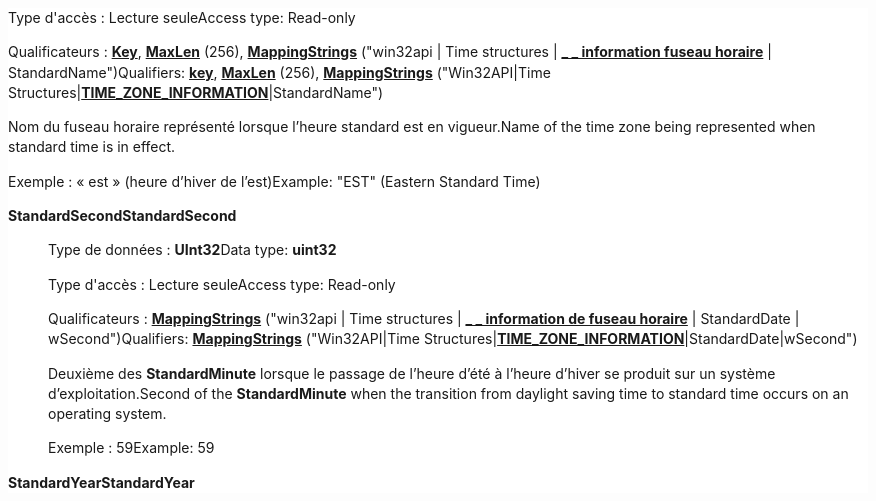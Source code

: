 <span data-ttu-id="d9e6c-283">Type d'accès : Lecture seule</span><span class="sxs-lookup"><span data-stu-id="d9e6c-283">Access type: Read-only</span></span>
</dt> <dt>

<span data-ttu-id="d9e6c-284">Qualificateurs : [**Key**](../wmisdk/key-qualifier.md), [**MaxLen**](../wmisdk/standard-qualifiers.md) (256), [**MappingStrings**](../wmisdk/standard-qualifiers.md) ("win32api \| Time structures \| [**\_ \_ information fuseau horaire**](/windows/win32/api/timezoneapi/ns-timezoneapi-time_zone_information) \| StandardName")</span><span class="sxs-lookup"><span data-stu-id="d9e6c-284">Qualifiers: [**key**](../wmisdk/key-qualifier.md), [**MaxLen**](../wmisdk/standard-qualifiers.md) (256), [**MappingStrings**](../wmisdk/standard-qualifiers.md) ("Win32API\|Time Structures\|[**TIME\_ZONE\_INFORMATION**](/windows/win32/api/timezoneapi/ns-timezoneapi-time_zone_information)\|StandardName")</span></span>
</dt> </dl>

<span data-ttu-id="d9e6c-285">Nom du fuseau horaire représenté lorsque l’heure standard est en vigueur.</span><span class="sxs-lookup"><span data-stu-id="d9e6c-285">Name of the time zone being represented when standard time is in effect.</span></span>

<span data-ttu-id="d9e6c-286">Exemple : « est » (heure d’hiver de l’est)</span><span class="sxs-lookup"><span data-stu-id="d9e6c-286">Example: "EST" (Eastern Standard Time)</span></span>

</dd> <dt>

<span data-ttu-id="d9e6c-287">**StandardSecond**</span><span class="sxs-lookup"><span data-stu-id="d9e6c-287">**StandardSecond**</span></span>
</dt> <dd> <dl> <dt>

<span data-ttu-id="d9e6c-288">Type de données : **UInt32**</span><span class="sxs-lookup"><span data-stu-id="d9e6c-288">Data type: **uint32**</span></span>
</dt> <dt>

<span data-ttu-id="d9e6c-289">Type d'accès : Lecture seule</span><span class="sxs-lookup"><span data-stu-id="d9e6c-289">Access type: Read-only</span></span>
</dt> <dt>

<span data-ttu-id="d9e6c-290">Qualificateurs : [**MappingStrings**](../wmisdk/standard-qualifiers.md) ("win32api \| Time structures \| [**\_ \_ information de fuseau horaire**](/windows/win32/api/timezoneapi/ns-timezoneapi-time_zone_information) \| StandardDate \| wSecond")</span><span class="sxs-lookup"><span data-stu-id="d9e6c-290">Qualifiers: [**MappingStrings**](../wmisdk/standard-qualifiers.md) ("Win32API\|Time Structures\|[**TIME\_ZONE\_INFORMATION**](/windows/win32/api/timezoneapi/ns-timezoneapi-time_zone_information)\|StandardDate\|wSecond")</span></span>
</dt> </dl>

<span data-ttu-id="d9e6c-291">Deuxième des **StandardMinute** lorsque le passage de l’heure d’été à l’heure d’hiver se produit sur un système d’exploitation.</span><span class="sxs-lookup"><span data-stu-id="d9e6c-291">Second of the **StandardMinute** when the transition from daylight saving time to standard time occurs on an operating system.</span></span>

<span data-ttu-id="d9e6c-292">Exemple : 59</span><span class="sxs-lookup"><span data-stu-id="d9e6c-292">Example: 59</span></span>

</dd> <dt>

<span data-ttu-id="d9e6c-293">**StandardYear**</span><span class="sxs-lookup"><span data-stu-id="d9e6c-293">**StandardYear**</span></span>
</dt> <dd> <dl> <dt>
